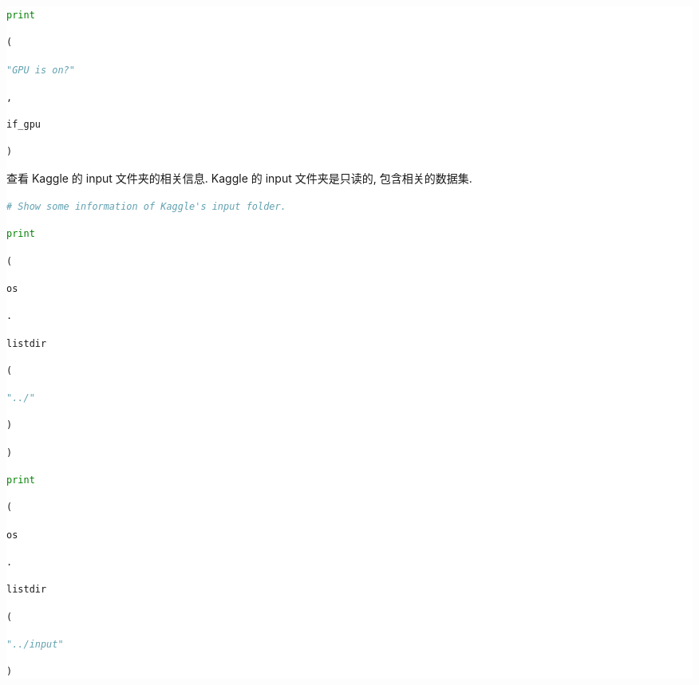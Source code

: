 ```python
print
```
```python
(
```
```python
"GPU is on?"
```
```python
,
```
```python
if_gpu
```
```python
)
```
查看 Kaggle 的 input 文件夹的相关信息.
Kaggle 的 input 文件夹是只读的, 包含相关的数据集.
```python
# Show some information of Kaggle's input folder.
```
```python
print
```
```python
(
```
```python
os
```
```python
.
```
```python
listdir
```
```python
(
```
```python
"../"
```
```python
)
```
```python
)
```
```python
print
```
```python
(
```
```python
os
```
```python
.
```
```python
listdir
```
```python
(
```
```python
"../input"
```
```python
)
```